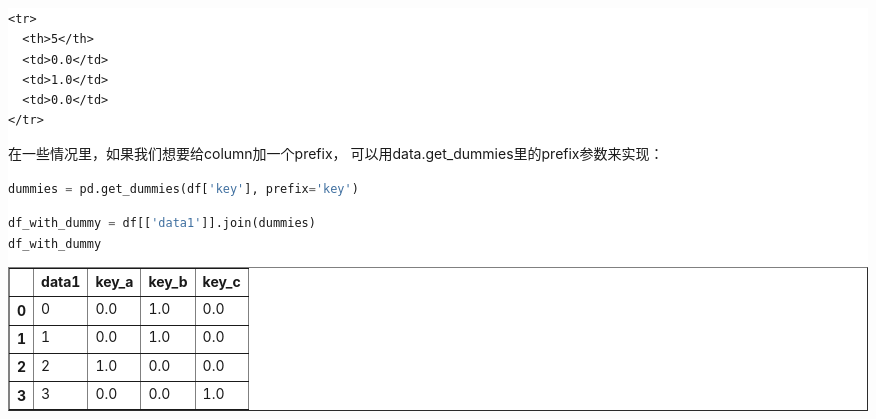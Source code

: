     <tr>
      <th>5</th>
      <td>0.0</td>
      <td>1.0</td>
      <td>0.0</td>
    </tr>
  </tbody>
</table>
</div>



在一些情况里，如果我们想要给column加一个prefix， 可以用data.get_dummies里的prefix参数来实现：


```python
dummies = pd.get_dummies(df['key'], prefix='key')
```


```python
df_with_dummy = df[['data1']].join(dummies)
df_with_dummy
```




<div>
<table border="1" class="dataframe">
  <thead>
    <tr style="text-align: right;">
      <th></th>
      <th>data1</th>
      <th>key_a</th>
      <th>key_b</th>
      <th>key_c</th>
    </tr>
  </thead>
  <tbody>
    <tr>
      <th>0</th>
      <td>0</td>
      <td>0.0</td>
      <td>1.0</td>
      <td>0.0</td>
    </tr>
    <tr>
      <th>1</th>
      <td>1</td>
      <td>0.0</td>
      <td>1.0</td>
      <td>0.0</td>
    </tr>
    <tr>
      <th>2</th>
      <td>2</td>
      <td>1.0</td>
      <td>0.0</td>
      <td>0.0</td>
    </tr>
    <tr>
      <th>3</th>
      <td>3</td>
      <td>0.0</td>
      <td>0.0</td>
      <td>1.0</td>
    </tr>
    <tr>